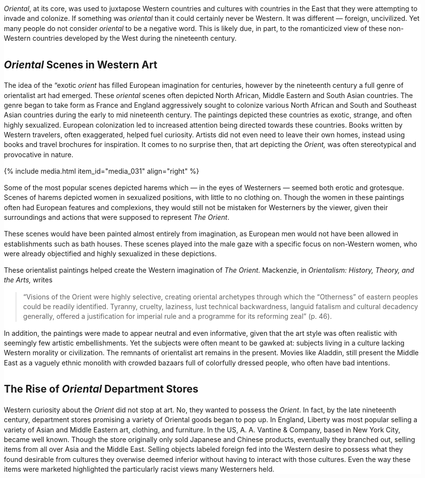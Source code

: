 *Oriental*, at its core, was used to juxtapose Western countries and cultures with countries in the East that they were attempting to invade and colonize. If something was *oriental* than it could certainly never be Western. It was different — foreign, uncivilized. Yet many people do not consider *oriental* to be a negative word. This is likely due, in part, to the romanticized view of these non-Western countries developed by the West during the nineteenth century.

## *Oriental* Scenes in Western Art

The idea of the “exotic *orient* has filled European imagination for centuries, however by the nineteenth century a full genre of orientalist art had emerged. These *oriental* scenes often depicted North African, Middle Eastern and South Asian countries. The genre began to take form as France and England aggressively sought to colonize various North African and South and Southeast Asian countries during the early to mid nineteenth century. The paintings depicted these countries as exotic, strange, and often  highly sexualized. European colonization led to increased attention being directed towards these countries. Books written by Western travelers, often exaggerated, helped fuel curiosity. Artists did not even need to leave their own homes, instead using books and travel brochures for inspiration. It comes to no surprise then, that art depicting the *Orient,* was often stereotypical and provocative in nature.

{% include media.html item_id="media_031" align="right" %}

Some of the most popular scenes depicted harems which — in the eyes of Westerners — seemed both erotic and grotesque. Scenes of harems depicted women in sexualized positions, with little to no clothing on. Though the women in these paintings often had European features and complexions, they would still not be mistaken for Westerners by the viewer, given their surroundings and actions that were supposed to represent *The Orient*. 

These scenes would have been painted almost entirely from imagination, as European men would not have been allowed in establishments such as bath houses. These scenes played into the male gaze with a specific focus on non-Western women, who were already objectified and highly sexualized in these depictions.

These orientalist paintings helped create the Western imagination of *The Orient.* Mackenzie, in *Orientalism: History, Theory, and the Arts,* writes

>“Visions of the Orient were highly selective, creating oriental archetypes through which the “Otherness” of eastern peoples could be readily identified. Tyranny, cruelty, laziness, lust  technical backwardness, languid fatalism and cultural decadency generally, offered a justification for imperial rule and a programme for its reforming zeal” (p. 46). 

In addition, the paintings were made to appear neutral and even informative, given that the art style was often realistic with seemingly few artistic embellishments. Yet the subjects were often meant to be gawked at: subjects living in a culture lacking Western morality or civilization. The remnants of orientalist art remains in the present. Movies like Aladdin, still present the Middle East as a vaguely ethnic monolith with crowded bazaars full of colorfully dressed people, who often have bad intentions.

## The Rise of *Oriental* Department Stores

Western curiosity about the *Orient* did not stop at art. No, they wanted to possess the *Orient*. In fact, by the late nineteenth century, department stores promising a variety of Oriental goods began to pop up. In England, Liberty was most popular selling a variety of Asian and Middle Eastern art, clothing, and furniture. In the US, A. A. Vantine & Company, based in New York City, became well known. Though the store originally only sold Japanese and Chinese products, eventually they branched out, selling items from all over Asia and the Middle East. Selling objects labeled foreign fed into the Western desire to possess what they found desirable from cultures they overwise deemed inferior without having to interact with those cultures. Even the way these items were marketed highlighted the particularly racist views many Westerners held.   
